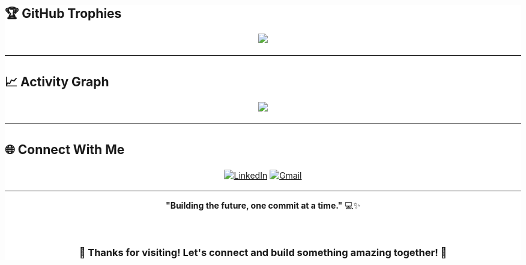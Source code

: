 
## 🏆 GitHub Trophies
<div align="center">
  <img width="100%" src="https://github-profile-trophy.vercel.app/?username=Datta8668&theme=gruvbox&row=1&column=6"/>
</div>

---

## 📈 Activity Graph
<div align="center">
  <img width="100%" src="https://github-readme-activity-graph.vercel.app/graph?username=Datta8668&bg_color=0d1117&color=8b949e&line=58a6ff&point=f85149&area=true&hide_border=true"/>
</div>

---



## 🌐 Connect With Me

<div align="center">
  
[![LinkedIn](https://img.shields.io/badge/LinkedIn-0077B5?style=for-the-badge&logo=linkedin&logoColor=white)](https://www.linkedin.com/in/dattatray-bhaganagare-994989257/)
[![Gmail](https://img.shields.io/badge/Gmail-D14836?style=for-the-badge&logo=gmail&logoColor=white)](mailto:dattatraybhaganagare3571@gmail.com)

</div>

---

<div align="center">
  
  **"Building the future, one commit at a time."** 💻✨
  
  <br/>
  
  ### 💫 Thanks for visiting! Let's connect and build something amazing together! 🚀
  
</div>
